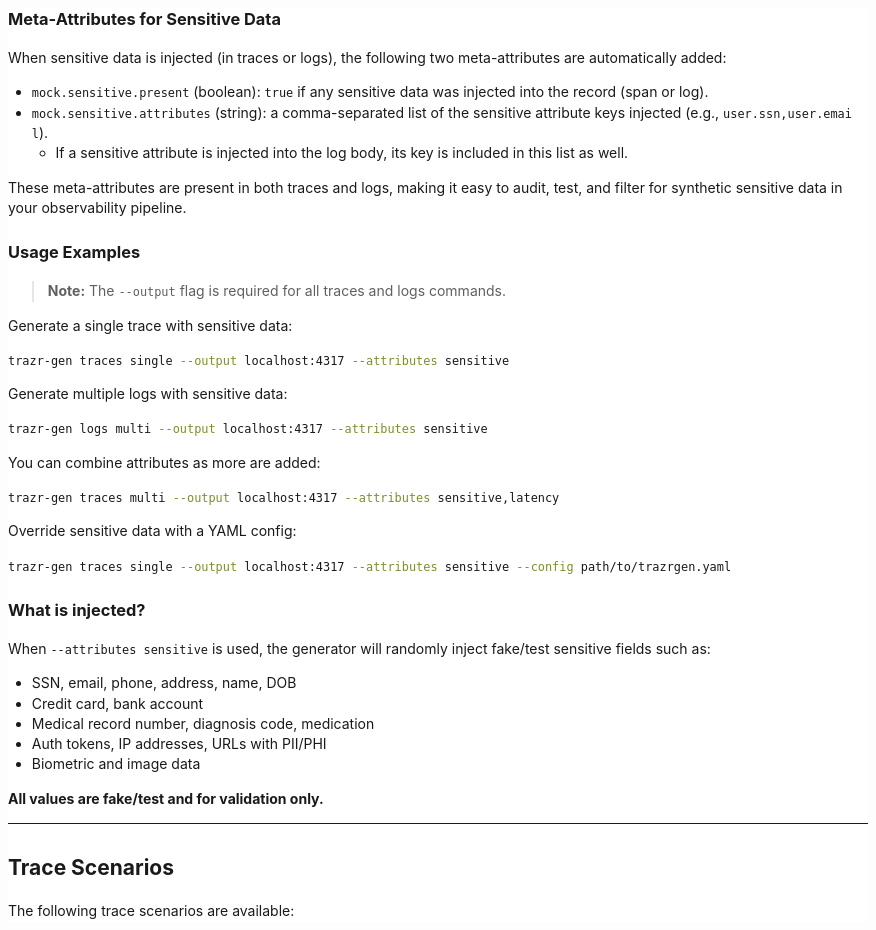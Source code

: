 ### Meta-Attributes for Sensitive Data

When sensitive data is injected (in traces or logs), the following two meta-attributes are automatically added:

- `mock.sensitive.present` (boolean): `true` if any sensitive data was injected into the record (span or log).
- `mock.sensitive.attributes` (string): a comma-separated list of the sensitive attribute keys injected (e.g., `user.ssn,user.email`).
  - If a sensitive attribute is injected into the log body, its key is included in this list as well.

These meta-attributes are present in both traces and logs, making it easy to audit, test, and filter for synthetic sensitive data in your observability pipeline.

### Usage Examples

> **Note:** The `--output` flag is required for all traces and logs commands.

Generate a single trace with sensitive data:
```sh
trazr-gen traces single --output localhost:4317 --attributes sensitive
```

Generate multiple logs with sensitive data:
```sh
trazr-gen logs multi --output localhost:4317 --attributes sensitive
```

You can combine attributes as more are added:
```sh
trazr-gen traces multi --output localhost:4317 --attributes sensitive,latency
```

Override sensitive data with a YAML config:
```sh
trazr-gen traces single --output localhost:4317 --attributes sensitive --config path/to/trazrgen.yaml
```

### What is injected?
When `--attributes sensitive` is used, the generator will randomly inject fake/test sensitive fields such as:
- SSN, email, phone, address, name, DOB
- Credit card, bank account
- Medical record number, diagnosis code, medication
- Auth tokens, IP addresses, URLs with PII/PHI
- Biometric and image data

**All values are fake/test and for validation only.**

---

## Trace Scenarios

The following trace scenarios are available:
